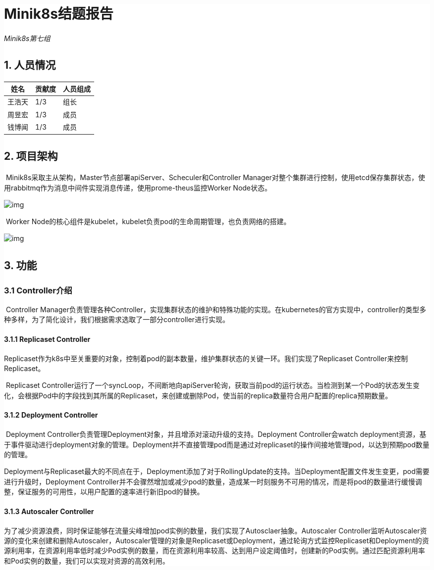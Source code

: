 # Minik8s结题报告

*Minik8s第七组*

## 1. 人员情况

| 姓名   | 贡献度 | 人员组成 |
| ------ | ------ | -------- |
| 王浩天 | 1/3    | 组长     |
| 周昱宏 | 1/3    | 成员     |
| 钱博闻 | 1/3    | 成员     |

## 2. 项目架构

​	Minik8s采取主从架构，Master节点部署apiServer、Scheculer和Controller Manager对整个集群进行控制，使用etcd保存集群状态，使用rabbitmq作为消息中间件实现消息传递，使用prome-theus监控Worker Node状态。

![img](https://c12zosw2qk.feishu.cn/space/api/box/stream/download/asynccode/?code=N2QyYzZhN2JmMWVhOTk5OTE1OTJjYmI5MTFjM2RlNWFfeEpkRWU3S0JQaGxsZjJDcEdtODVPcFE0SWhtaVBJVGNfVG9rZW46Ym94Y25UaHFHNFBDYjg5OWpmc09Ta2lIS3ZoXzE2NTQ1OTU5OTg6MTY1NDU5OTU5OF9WNA)

​	Worker Node的核心组件是kubelet，kubelet负责pod的生命周期管理，也负责网络的搭建。

![img](https://c12zosw2qk.feishu.cn/space/api/box/stream/download/asynccode/?code=NGJlNTEzZDAxOTAwOTkzMjQ3MTc4MzlkY2ZjZTQxMjVfalZIeXRsdHRUenhJcm9hVHdsSlU3aFFUTXBNUEVQenFfVG9rZW46Ym94Y25kWnowSFhEWWxvRUpCd2Z6Zjg4cTZkXzE2NTQ1OTU5OTg6MTY1NDU5OTU5OF9WNA)

## 3. 功能

### 3.1 Controller介绍

​	Controller Manager负责管理各种Controller，实现集群状态的维护和特殊功能的实现。在kubernetes的官方实现中，controller的类型多种多样，为了简化设计，我们根据需求选取了一部分controller进行实现。

#### 3.1.1 Replicaset Controller

​	Replicaset作为k8s中至关重要的对象，控制着pod的副本数量，维护集群状态的关键一环。我们实现了Replicaset Controller来控制Replicaset。

​	Replicaset Controller运行了一个syncLoop，不间断地向apiServer轮询，获取当前pod的运行状态。当检测到某一个Pod的状态发生变化，会根据Pod中的字段找到其所属的Replicaset，来创建或删除Pod，使当前的replica数量符合用户配置的replica预期数量。

#### 3.1.2 Deployment Controller

​	Deployment Controller负责管理Deployment对象，并且增添对滚动升级的支持。Deployment Controller会watch deployment资源，基于事件驱动进行deployment对象的管理。Deployment并不直接管理pod而是通过对replicaset的操作间接地管理pod，以达到预期pod数量的管理。

​	Deployment与Replicaset最大的不同点在于，Deployment添加了对于RollingUpdate的支持。当Deployment配置文件发生变更，pod需要进行升级时，Deployment Controller并不会骤然增加或减少pod的数量，造成某一时刻服务不可用的情况，而是将pod的数量进行缓慢调整，保证服务的可用性，以用户配置的速率进行新旧pod的替换。

#### 3.1.3 Autoscaler Controller

​	为了减少资源浪费，同时保证能够在流量尖峰增加pod实例的数量，我们实现了Autosclaer抽象。Autoscaler Controller监听Autoscaler资源的变化来创建和删除Autoscaler，Autoscaler管理的对象是Replicaset或Deployment，通过轮询方式监控Replicaset和Deployment的资源利用率，在资源利用率低时减少Pod实例的数量，而在资源利用率较高、达到用户设定阈值时，创建新的Pod实例。通过匹配资源利用率和Pod实例的数量，我们可以实现对资源的高效利用。

